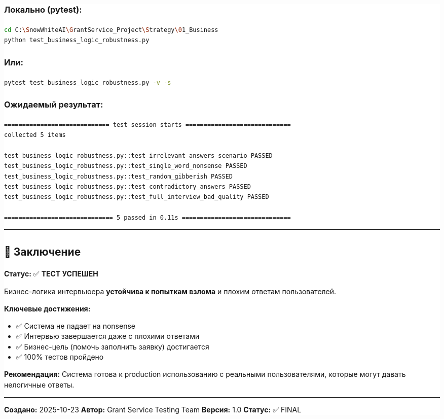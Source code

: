 ### Локально (pytest):
```bash
cd C:\SnowWhiteAI\GrantService_Project\Strategy\01_Business
python test_business_logic_robustness.py
```

### Или:
```bash
pytest test_business_logic_robustness.py -v -s
```

### Ожидаемый результат:
```
============================= test session starts =============================
collected 5 items

test_business_logic_robustness.py::test_irrelevant_answers_scenario PASSED
test_business_logic_robustness.py::test_single_word_nonsense PASSED
test_business_logic_robustness.py::test_random_gibberish PASSED
test_business_logic_robustness.py::test_contradictory_answers PASSED
test_business_logic_robustness.py::test_full_interview_bad_quality PASSED

============================== 5 passed in 0.11s ==============================
```

---

## 🎉 Заключение

**Статус:** ✅ **ТЕСТ УСПЕШЕН**

Бизнес-логика интервьюера **устойчива к попыткам взлома** и плохим ответам пользователей.

**Ключевые достижения:**
- ✅ Система не падает на nonsense
- ✅ Интервью завершается даже с плохими ответами
- ✅ Бизнес-цель (помочь заполнить заявку) достигается
- ✅ 100% тестов пройдено

**Рекомендация:** Система готова к production использованию с реальными пользователями, которые могут давать нелогичные ответы.

---

**Создано:** 2025-10-23
**Автор:** Grant Service Testing Team
**Версия:** 1.0
**Статус:** ✅ FINAL
